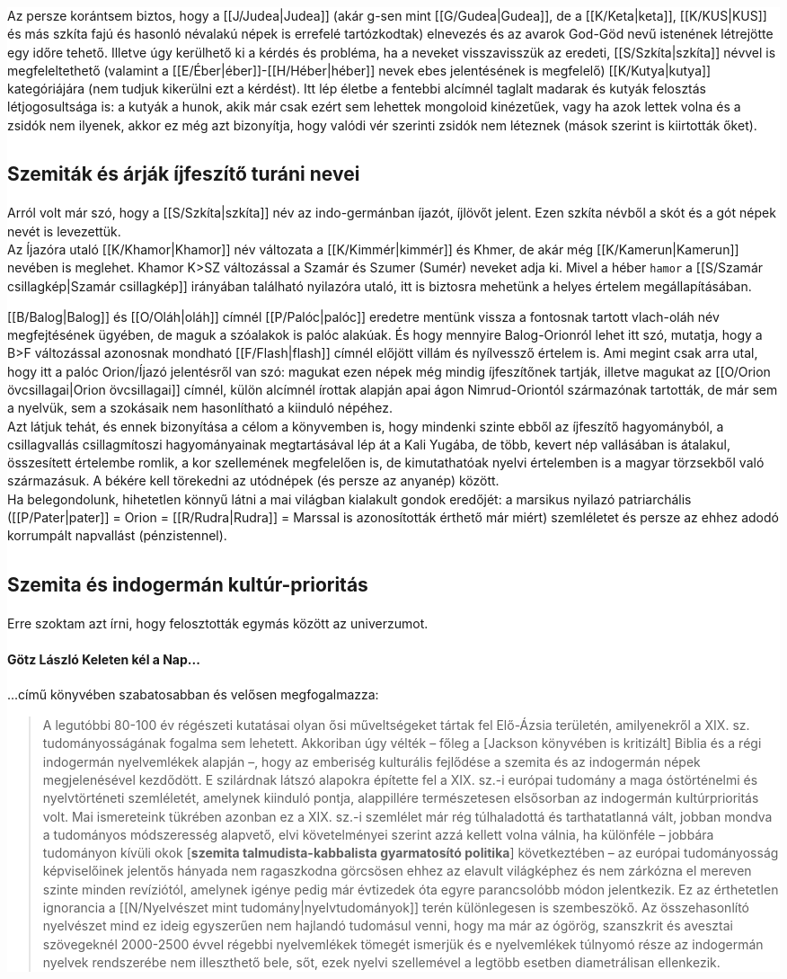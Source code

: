 Az persze korántsem biztos, hogy a [[J/Judea\|Judea]] (akár g-sen mint [[G/Gudea\|Gudea]], de a [[K/Keta\|keta]], [[K/KUS\|KUS]] és más szkíta fajú és hasonló névalakú népek is errefelé tartózkodtak) elnevezés és az avarok God-Göd nevű istenének létrejötte egy időre tehető. Illetve úgy kerülhető ki a kérdés és probléma, ha a neveket visszavisszük az eredeti, [[S/Szkíta\|szkíta]] névvel is megfeleltethető (valamint a [[E/Éber\|éber]]-[[H/Héber\|héber]] nevek ebes jelentésének is megfelelő) [[K/Kutya\|kutya]] kategóriájára (nem tudjuk kikerülni ezt a kérdést). Itt lép életbe a fentebbi alcímnél taglalt madarak és kutyák felosztás létjogosultsága is: a kutyák a hunok, akik már csak ezért sem lehettek mongoloid kinézetűek, vagy ha azok lettek volna és a zsidók nem ilyenek, akkor ez még azt bizonyítja, hogy valódi vér szerinti zsidók nem léteznek (mások szerint is kiirtották őket).  

## Szemiták és árják íjfeszítő turáni nevei

Arról volt már szó, hogy a [[S/Szkíta\|szkíta]] név az indo-germánban íjazót, íjlövőt jelent. Ezen szkíta névből a skót és a gót népek nevét is levezettük.  
Az Íjazóra utaló [[K/Khamor\|Khamor]] név változata a [[K/Kimmér\|kimmér]] és Khmer, de akár még [[K/Kamerun\|Kamerun]] nevében is meglehet. Khamor K>SZ változással a Szamár és Szumer (Sumér) neveket adja ki. Mivel a héber `hamor` a [[S/Szamár csillagkép\|Szamár csillagkép]] irányában található nyilazóra utaló, itt is biztosra mehetünk a helyes értelem megállapításában.  

[[B/Balog\|Balog]] és [[O/Oláh\|oláh]] címnél [[P/Palóc\|palóc]] eredetre mentünk vissza a fontosnak tartott vlach-oláh név megfejtésének ügyében, de maguk a szóalakok is palóc alakúak. És hogy mennyire Balog-Orionról lehet itt szó, mutatja, hogy a B>F változással azonosnak mondható [[F/Flash\|flash]] címnél előjött villám és nyílvessző értelem is. Ami megint csak arra utal, hogy itt a palóc Orion/Íjazó jelentésről van szó: magukat ezen népek még mindig íjfeszítőnek tartják, illetve magukat az [[O/Orion övcsillagai\|Orion övcsillagai]] címnél, külön alcímnél írottak alapján apai ágon Nimrud-Oriontól származónak tartották, de már sem a nyelvük, sem a szokásaik nem hasonlítható a kiinduló népéhez.  
Azt látjuk tehát, és ennek bizonyítása a célom a könyvemben is, hogy mindenki szinte ebből az íjfeszítő hagyományból, a csillagvallás csillagmítoszi hagyományainak megtartásával lép át a Kali Yugába, de több, kevert nép vallásában is átalakul, összesített értelembe romlik, a kor szellemének megfelelően is, de kimutathatóak nyelvi értelemben is a magyar törzsekből való származásuk. A békére kell törekedni az utódnépek (és persze az anyanép) között.  
Ha belegondolunk, hihetetlen könnyű látni a mai világban kialakult gondok eredőjét: a marsikus nyilazó patriarchális ([[P/Pater\|pater]] = Orion = [[R/Rudra\|Rudra]] = Marssal is azonosították érthető már miért) szemléletet és persze az ehhez adodó korrumpált napvallást (pénzistennel).  

## Szemita és indogermán kultúr-prioritás

Erre szoktam azt írni, hogy felosztották egymás között az univerzumot.  

#### Götz László Keleten kél a Nap...

...című könyvében szabatosabban és velősen megfogalmazza:  
> A legutóbbi 80-100 év régészeti kutatásai olyan ősi műveltségeket tártak fel Elő-Ázsia területén, amilyenekről a XIX. sz. tudományosságának fogalma sem lehetett. Akkoriban úgy vélték – főleg a \[Jackson könyvében is kritizált\] Biblia és a régi indogermán nyelvemlékek alapján –, hogy az emberiség kulturális fejlődése a szemita és az indogermán népek megjelenésével kezdődött. E szilárdnak látszó alapokra építette fel a XIX. sz.-i európai tudomány a maga óstörténelmi és nyelvtörténeti szemléletét, amelynek kiinduló pontja, alappillére természetesen elsősorban az indogermán kultúrprioritás volt. Mai ismereteink tükrében azonban ez a XIX. sz.-i szemlélet már rég túlhaladottá és tarthatatlanná vált, jobban mondva a tudományos módszeresség alapvető, elvi követelményei szerint azzá kellett volna válnia, ha különféle – jobbára tudományon kívüli okok \[**szemita talmudista-kabbalista gyarmatosító politika**\] következtében – az európai tudományosság képviselőinek jelentős hányada nem ragaszkodna görcsösen ehhez az elavult világképhez és nem zárkózna el mereven szinte minden revíziótól, amelynek igénye pedig már évtizedek óta egyre parancsolóbb módon jelentkezik. Ez az érthetetlen ignorancia a [[N/Nyelvészet mint tudomány\|nyelvtudományok]] terén különlegesen is szembeszökő. Az összehasonlító nyelvészet mind ez ideig egyszerűen nem hajlandó tudomásul venni, hogy ma már az ógörög, szanszkrit és avesztai szövegeknél 2000-2500 évvel régebbi nyelvemlékek tömegét ismerjük és e nyelvemlékek túlnyomó része az indogermán nyelvek rendszerébe nem illeszthető bele, sőt, ezek nyelvi szellemével a legtöbb esetben diametrálisan ellenkezik.  
